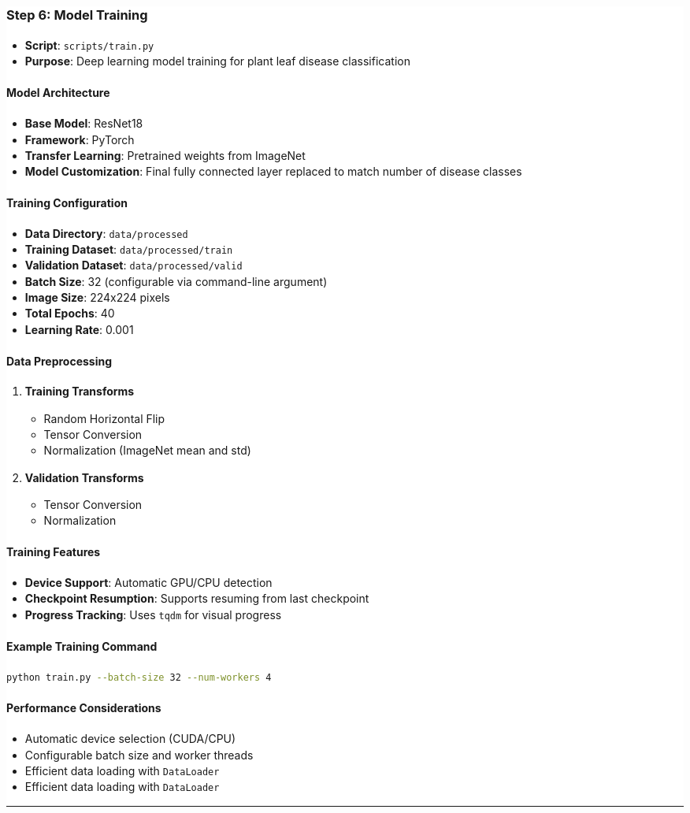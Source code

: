 
### Step 6: Model Training

- **Script**: `scripts/train.py`
- **Purpose**: Deep learning model training for plant leaf disease classification

#### Model Architecture

- **Base Model**: ResNet18
- **Framework**: PyTorch
- **Transfer Learning**: Pretrained weights from ImageNet
- **Model Customization**: Final fully connected layer replaced to match number of disease classes

#### Training Configuration

- **Data Directory**: `data/processed`
- **Training Dataset**: `data/processed/train`
- **Validation Dataset**: `data/processed/valid`
- **Batch Size**: 32 (configurable via command-line argument)
- **Image Size**: 224x224 pixels
- **Total Epochs**: 40
- **Learning Rate**: 0.001

#### Data Preprocessing

1. **Training Transforms**

   - Random Horizontal Flip
   - Tensor Conversion
   - Normalization (ImageNet mean and std)

2. **Validation Transforms**
   - Tensor Conversion
   - Normalization

#### Training Features

- **Device Support**: Automatic GPU/CPU detection
- **Checkpoint Resumption**: Supports resuming from last checkpoint
- **Progress Tracking**: Uses `tqdm` for visual progress

#### Example Training Command

```bash
python train.py --batch-size 32 --num-workers 4
```

#### Performance Considerations

- Automatic device selection (CUDA/CPU)
- Configurable batch size and worker threads
- Efficient data loading with `DataLoader`
- Efficient data loading with `DataLoader`

---
